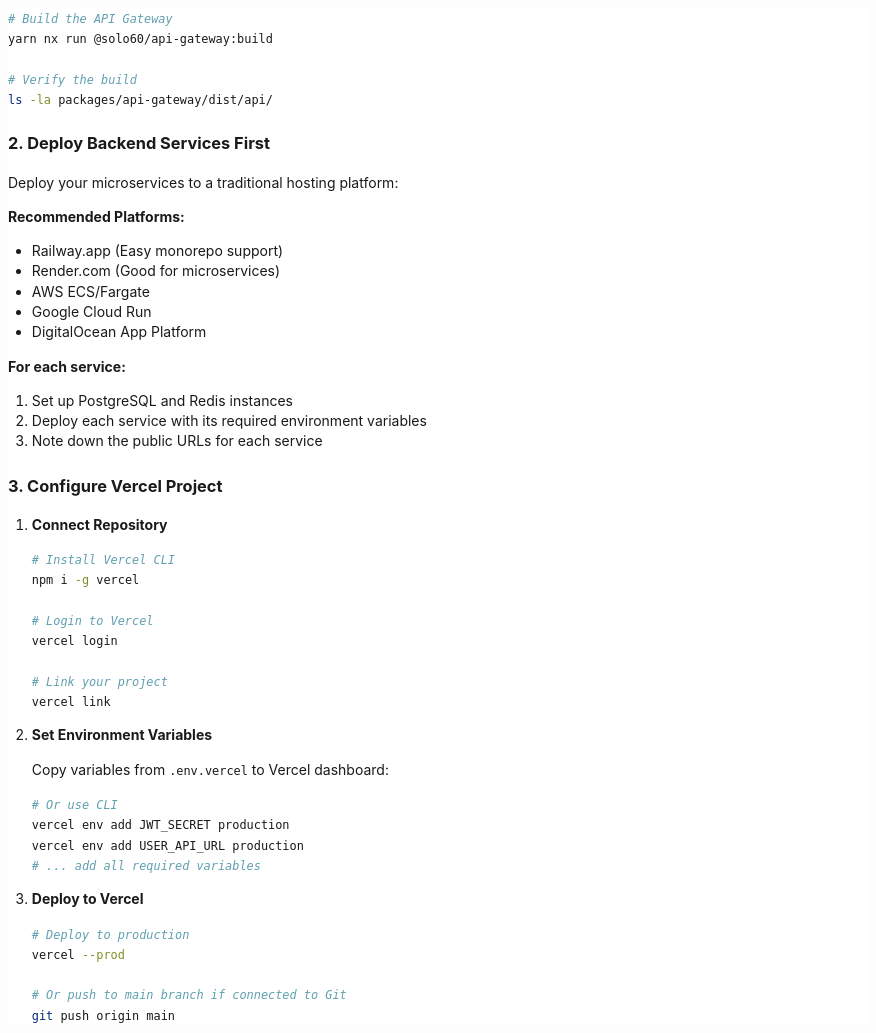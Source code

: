 ```bash
# Build the API Gateway
yarn nx run @solo60/api-gateway:build

# Verify the build
ls -la packages/api-gateway/dist/api/
```

### 2. Deploy Backend Services First

Deploy your microservices to a traditional hosting platform:

**Recommended Platforms:**

- Railway.app (Easy monorepo support)
- Render.com (Good for microservices)
- AWS ECS/Fargate
- Google Cloud Run
- DigitalOcean App Platform

**For each service:**

1. Set up PostgreSQL and Redis instances
2. Deploy each service with its required environment variables
3. Note down the public URLs for each service

### 3. Configure Vercel Project

1. **Connect Repository**

   ```bash
   # Install Vercel CLI
   npm i -g vercel

   # Login to Vercel
   vercel login

   # Link your project
   vercel link
   ```

2. **Set Environment Variables**

   Copy variables from `.env.vercel` to Vercel dashboard:

   ```bash
   # Or use CLI
   vercel env add JWT_SECRET production
   vercel env add USER_API_URL production
   # ... add all required variables
   ```

3. **Deploy to Vercel**

   ```bash
   # Deploy to production
   vercel --prod

   # Or push to main branch if connected to Git
   git push origin main
   ```
